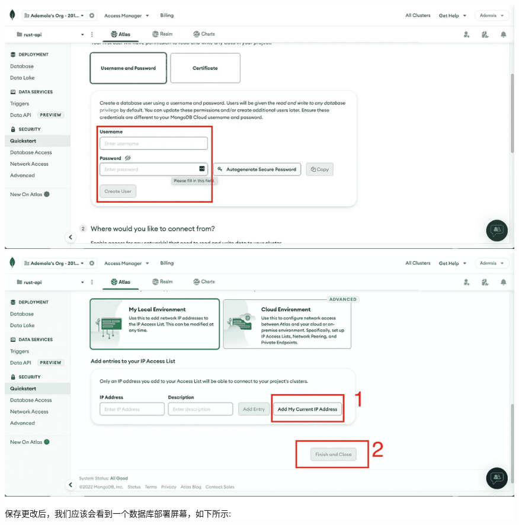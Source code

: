 ![](img/87c16548833b67c56eae72260ecb2c6a.png)![](img/887453c843905a0e4085a74efd04c291.png)

保存更改后，我们应该会看到一个数据库部署屏幕，如下所示:
